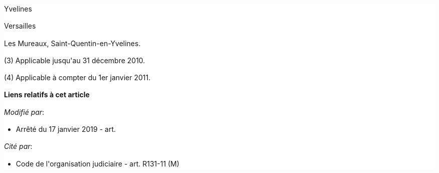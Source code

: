 Yvelines</td>
    </tr>
    <tr>
      <td align="center">

Versailles

</td>
      <td align="center">

Les Mureaux, Saint-Quentin-en-Yvelines.

</td>
    </tr>
    <tr>
      <td colspan="2">

(3) Applicable jusqu'au 31 décembre 2010.

(4) Applicable à compter du 1er janvier 2011.

</td>
    </tr>
  </tbody>
</table>

**Liens relatifs à cet article**

_Modifié par_:

  - Arrêté du 17 janvier 2019 - art.

_Cité par_:

  - Code de l'organisation judiciaire - art. R131-11 (M)
